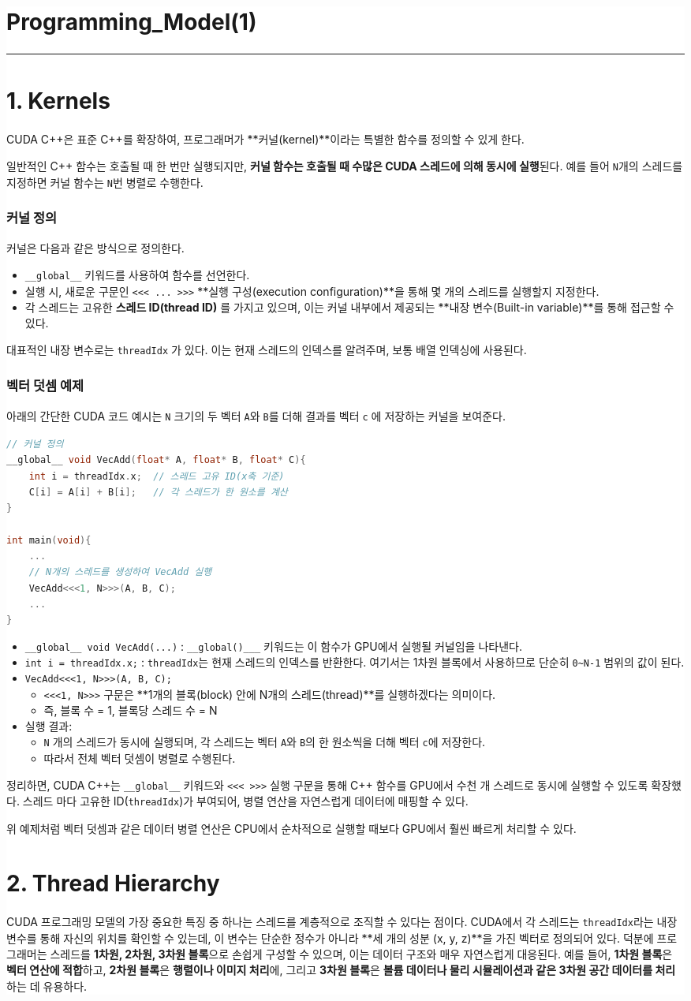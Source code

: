 # Programming_Model(1)

---

# 1. Kernels
CUDA C++은 표준 C++를 확장하여, 프로그래머가 **커널(kernel)**이라는 특별한 함수를 정의할 수 있게 한다.

일반적인  C++ 함수는 호출될 때 한 번만 실행되지만, **커널 함수는 호출될 때 수많은 CUDA 스레드에 의해 동시에 실행**된다. 예를 들어 `N`개의 스레드를 지정하면 커널 함수는 `N`번 병렬로 수행한다.

### 커널 정의
커널은 다음과 같은 방식으로 정의한다.
 - `__global__` 키워드를 사용하여 함수를 선언한다.
 - 실행 시, 새로운 구문인 `<<< ... >>>` **실행 구성(execution configuration)**을 통해 몇 개의 스레드를 실행할지 지정한다.
 - 각 스레드는 고유한 **스레드 ID(thread ID)** 를 가지고 있으며, 이는 커널 내부에서 제공되는 **내장 변수(Built-in variable)**를 통해 접근할 수 있다.

대표적인 내장 변수로는 `threadIdx` 가 있다. 이는 현재 스레드의 인덱스를 알려주며, 보통 배열 인덱싱에 사용된다.

### 벡터 덧셈 예제
아래의 간단한 CUDA 코드 예시는 `N` 크기의 두 벡터 `A`와 `B`를 더해 결과를 벡터 `c` 에 저장하는 커널을 보여준다.
```cpp
// 커널 정의
__global__ void VecAdd(float* A, float* B, float* C){
	int i = threadIdx.x;  // 스레드 고유 ID(x축 기준)
	C[i] = A[i] + B[i];   // 각 스레드가 한 원소를 계산
}

int main(void){
	...
	// N개의 스레드를 생성하여 VecAdd 실행
	VecAdd<<<1, N>>>(A, B, C);
	...
}
```
 - `__global__ void VecAdd(...)` : `__global()___` 키워드는 이 함수가 GPU에서 실행될 커널임을 나타낸다.
 - `int i = threadIdx.x;` : `threadIdx`는 현재 스레드의 인덱스를 반환한다. 여기서는 1차원 블록에서 사용하므로 단순히 `0~N-1` 범위의 값이 된다.
 - `VecAdd<<<1, N>>>(A, B, C);` 
	 - `<<<1, N>>>` 구문은 **1개의 블록(block) 안에 N개의 스레드(thread)**를 실행하겠다는 의미이다.
	 - 즉, 블록 수 = 1, 블록당 스레드 수 = N
- 실행 결과:
	- `N` 개의 스레드가 동시에 실행되며, 각 스레드는 벡터 `A`와 `B`의 한 원소씩을 더해 벡터 `c`에 저장한다.
	- 따라서 전체 벡터 덧셈이 병렬로 수행된다.

정리하면, CUDA C++는 `__global__` 키워드와 `<<< >>>` 실행 구문을 통해 C++ 함수를 GPU에서 수천 개 스레드로 동시에 실행할 수 있도록 확장했다. 스레드 마다 고유한 ID(`threadIdx`)가 부여되어, 병렬 연산을 자연스럽게 데이터에 매핑할 수 있다.

위 예제처럼 벡터 덧셈과 같은 데이터 병렬 연산은 CPU에서 순차적으로 실행할 때보다 GPU에서 훨씬 빠르게 처리할 수 있다.

# 2. Thread Hierarchy
CUDA 프로그래밍 모델의 가장 중요한 특징 중 하나는 스레드를 계층적으로 조직할 수 있다는 점이다. CUDA에서 각 스레드는 `threadIdx`라는 내장 변수를 통해 자신의 위치를 확인할 수 있는데, 이 변수는 단순한 정수가 아니라 **세 개의 성분 (x, y, z)**을 가진 벡터로 정의되어 있다. 덕분에 프로그래머는 스레드를 **1차원, 2차원, 3차원 블록**으로 손쉽게 구성할 수 있으며, 이는 데이터 구조와 매우 자연스럽게 대응된다. 예를 들어, **1차원 블록**은 **벡터 연산에 적합**하고, **2차원 블록**은 **행렬이나 이미지 처리**에, 그리고 **3차원 블록**은 **볼륨 데이터나 물리 시뮬레이션과 같은 3차원 공간 데이터를 처리**하는 데 유용하다.
